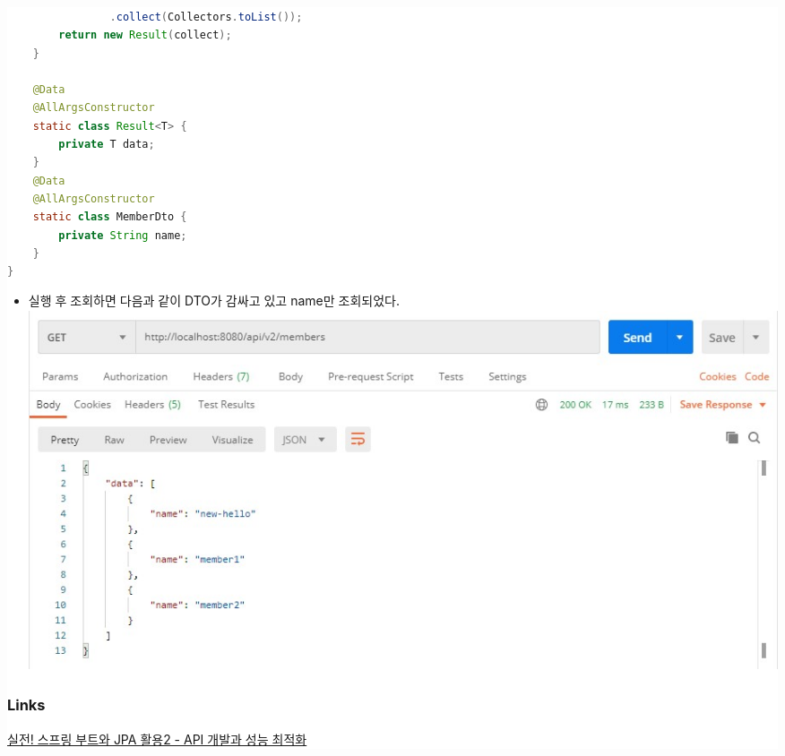 ```java
                .collect(Collectors.toList());
        return new Result(collect);
    }

    @Data
    @AllArgsConstructor
    static class Result<T> {
        private T data;
    }
    @Data
    @AllArgsConstructor
    static class MemberDto {
        private String name;
    }
}
```

- 실행 후 조회하면 다음과 같이 DTO가 감싸고 있고 name만 조회되었다.
![](../attachment/img/API_dev_basic_8.jpg)

### Links

[실전! 스프링 부트와 JPA 활용2 - API 개발과 성능 최적화](https://www.inflearn.com/course/%EC%8A%A4%ED%94%84%EB%A7%81%EB%B6%80%ED%8A%B8-JPA-API%EA%B0%9C%EB%B0%9C-%EC%84%B1%EB%8A%A5%EC%B5%9C%EC%A0%81%ED%99%94/dashboard)
